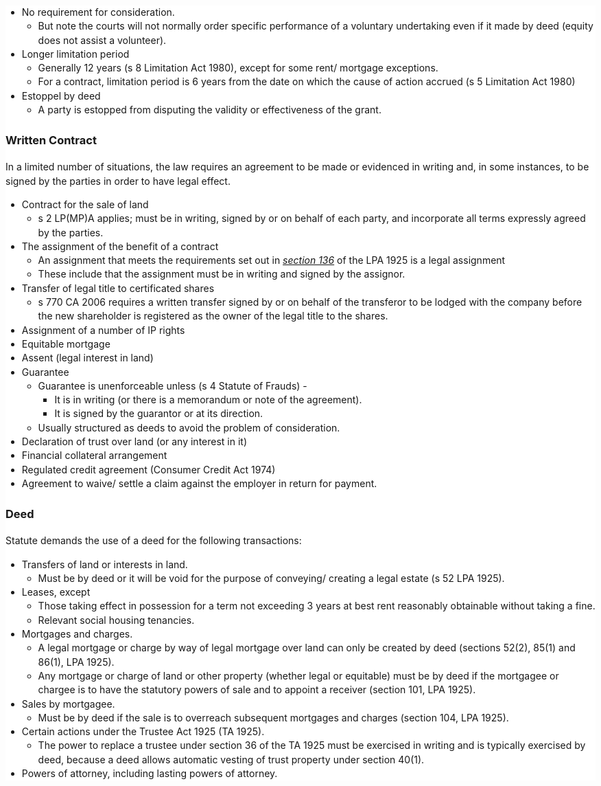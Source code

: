 - No requirement for consideration.
	- But note the courts will not normally order specific performance of a voluntary undertaking even if it made by deed (equity does not assist a volunteer).
- Longer limitation period
	- Generally 12 years (s 8 Limitation Act 1980), except for some rent/ mortgage exceptions.
	- For a contract, limitation period is 6 years from the date on which the cause of action accrued (s 5 Limitation Act 1980)
- Estoppel by deed
	- A party is estopped from disputing the validity or effectiveness of the grant.

### Written Contract

In a limited number of situations, the law requires an agreement to be made or evidenced in writing and, in some instances, to be signed by the parties in order to have legal effect.

- Contract for the sale of land
	- s 2 LP(MP)A applies; must be in writing, signed by or on behalf of each party, and incorporate all terms expressly agreed by the parties.
- The assignment of the benefit of a contract
	- An assignment that meets the requirements set out in *[section 136](https://uk.practicallaw.thomsonreuters.com/2-505-5703?originationContext=document&transitionType=PLDocumentLink&contextData=(sc.Default)&ppcid=0e69ecc7bd0b425c8c07be4517611bac)* of the LPA 1925 is a legal assignment
	- These include that the assignment must be in writing and signed by the assignor.  
- Transfer of legal title to certificated shares
	- s 770 CA 2006 requires a written transfer signed by or on behalf of the transferor to be lodged with the company before the new shareholder is registered as the owner of the legal title to the shares.
- Assignment of a number of IP rights
- Equitable mortgage
- Assent (legal interest in land)
- Guarantee
	- Guarantee is unenforceable unless (s 4 Statute of Frauds) -
		- It is in writing (or there is a memorandum or note of the agreement).
		- It is signed by the guarantor or at its direction.
	- Usually structured as deeds to avoid the problem of consideration.
- Declaration of trust over land (or any interest in it)
- Financial collateral arrangement
- Regulated credit agreement (Consumer Credit Act 1974)
- Agreement to waive/ settle a claim against the employer in return for payment.

### Deed

Statute demands the use of a deed for the following transactions:

- Transfers of land or interests in land.
	- Must be by deed or it will be void for the purpose of conveying/ creating a legal estate (s 52 LPA 1925).
- Leases, except
	- Those taking effect in possession for a term not exceeding 3 years at best rent reasonably obtainable without taking a fine.
	- Relevant social housing tenancies.
- Mortgages and charges.
	- A legal mortgage or charge by way of legal mortgage over land can only be created by deed (sections 52(2), 85(1) and 86(1), LPA 1925).
	- Any mortgage or charge of land or other property (whether legal or equitable) must be by deed if the mortgagee or chargee is to have the statutory powers of sale and to appoint a receiver (section 101, LPA 1925).
- Sales by mortgagee.
	- Must be by deed if the sale is to overreach subsequent mortgages and charges (section 104, LPA 1925).
- Certain actions under the Trustee Act 1925 (TA 1925).
	- The power to replace a trustee under section 36 of the TA 1925 must be exercised in writing and is typically exercised by deed, because a deed allows automatic vesting of trust property under section 40(1).
- Powers of attorney, including lasting powers of attorney.